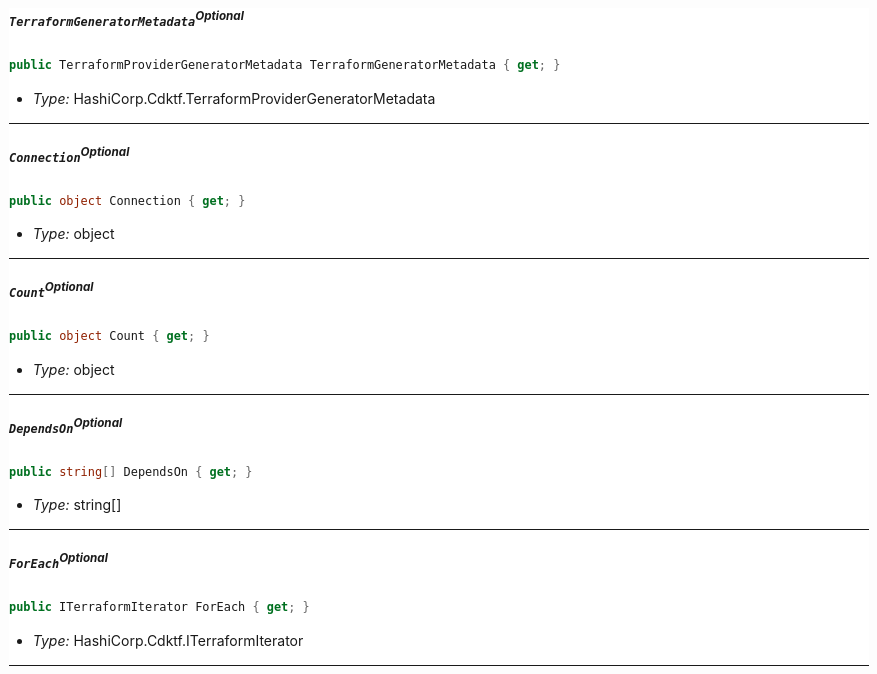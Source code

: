 
##### `TerraformGeneratorMetadata`<sup>Optional</sup> <a name="TerraformGeneratorMetadata" id="@cdktf/provider-snowflake.materializedViewGrant.MaterializedViewGrant.property.terraformGeneratorMetadata"></a>

```csharp
public TerraformProviderGeneratorMetadata TerraformGeneratorMetadata { get; }
```

- *Type:* HashiCorp.Cdktf.TerraformProviderGeneratorMetadata

---

##### `Connection`<sup>Optional</sup> <a name="Connection" id="@cdktf/provider-snowflake.materializedViewGrant.MaterializedViewGrant.property.connection"></a>

```csharp
public object Connection { get; }
```

- *Type:* object

---

##### `Count`<sup>Optional</sup> <a name="Count" id="@cdktf/provider-snowflake.materializedViewGrant.MaterializedViewGrant.property.count"></a>

```csharp
public object Count { get; }
```

- *Type:* object

---

##### `DependsOn`<sup>Optional</sup> <a name="DependsOn" id="@cdktf/provider-snowflake.materializedViewGrant.MaterializedViewGrant.property.dependsOn"></a>

```csharp
public string[] DependsOn { get; }
```

- *Type:* string[]

---

##### `ForEach`<sup>Optional</sup> <a name="ForEach" id="@cdktf/provider-snowflake.materializedViewGrant.MaterializedViewGrant.property.forEach"></a>

```csharp
public ITerraformIterator ForEach { get; }
```

- *Type:* HashiCorp.Cdktf.ITerraformIterator

---